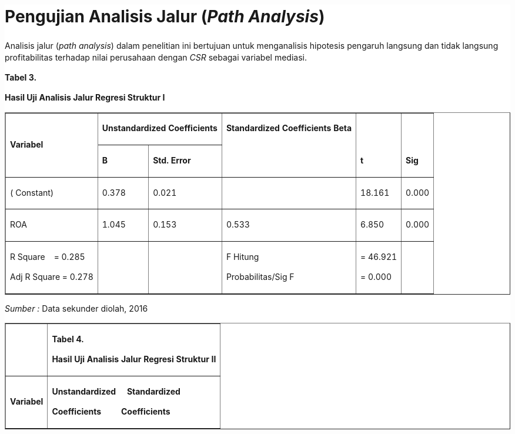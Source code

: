 <h1><a name="bookmark17"></a><span class="font5" style="font-weight:bold;"><a name="bookmark18"></a>Pengujian Analisis Jalur (</span><span class="font5" style="font-weight:bold;font-style:italic;">Path Analysis</span><span class="font5" style="font-weight:bold;">)</span></h1>
<p><span class="font5">Analisis jalur (</span><span class="font5" style="font-style:italic;">path analysis</span><span class="font5">) dalam penelitian ini bertujuan untuk menganalisis hipotesis pengaruh langsung dan tidak langsung profitabilitas terhadap nilai perusahaan dengan </span><span class="font5" style="font-style:italic;">CSR</span><span class="font5"> sebagai variabel mediasi.</span></p>
<p><span class="font5" style="font-weight:bold;">Tabel 3.</span></p>
<p><span class="font5" style="font-weight:bold;">Hasil Uji Analisis Jalur Regresi Struktur I</span></p>
<table border="1">
<tr><td rowspan="2" style="vertical-align:middle;">
<p><span class="font3" style="font-weight:bold;">Variabel</span></p></td><td colspan="2" style="vertical-align:top;">
<p><span class="font3" style="font-weight:bold;">Unstandardized Coefficients</span></p></td><td rowspan="2" style="vertical-align:top;">
<p><span class="font3" style="font-weight:bold;">Standardized Coefficients Beta</span></p></td><td rowspan="2" style="vertical-align:bottom;">
<p><span class="font3" style="font-weight:bold;">t</span></p></td><td rowspan="2" style="vertical-align:bottom;">
<p><span class="font3" style="font-weight:bold;">Sig</span></p></td></tr>
<tr><td style="vertical-align:middle;">
<p><span class="font3" style="font-weight:bold;">B</span></p></td><td style="vertical-align:middle;">
<p><span class="font3" style="font-weight:bold;">Std. Error</span></p></td></tr>
<tr><td style="vertical-align:bottom;">
<p><span class="font3">( Constant)</span></p></td><td style="vertical-align:bottom;">
<p><span class="font3">0.378</span></p></td><td style="vertical-align:bottom;">
<p><span class="font3">0.021</span></p></td><td style="vertical-align:top;"></td><td style="vertical-align:bottom;">
<p><span class="font3">18.161</span></p></td><td style="vertical-align:bottom;">
<p><span class="font3">0.000</span></p></td></tr>
<tr><td style="vertical-align:top;">
<p><span class="font3">ROA</span></p></td><td style="vertical-align:top;">
<p><span class="font3">1.045</span></p></td><td style="vertical-align:top;">
<p><span class="font3">0.153</span></p></td><td style="vertical-align:top;">
<p><span class="font3">0.533</span></p></td><td style="vertical-align:top;">
<p><span class="font3">6.850</span></p></td><td style="vertical-align:top;">
<p><span class="font3">0.000</span></p></td></tr>
<tr><td style="vertical-align:bottom;">
<p><span class="font3">R Square &nbsp;&nbsp;&nbsp;= 0.285</span></p>
<p><span class="font3">Adj R Square = 0.278</span></p></td><td style="vertical-align:top;"></td><td style="vertical-align:top;"></td><td style="vertical-align:bottom;">
<p><span class="font3">F Hitung</span></p>
<p><span class="font3">Probabilitas/Sig F</span></p></td><td style="vertical-align:bottom;">
<p><span class="font3">= 46.921</span></p>
<p><span class="font3">= 0.000</span></p></td><td style="vertical-align:top;"></td></tr>
</table>
<p><span class="font3" style="font-style:italic;">Sumber :</span><span class="font3"> Data sekunder diolah, 2016</span></p>
<table border="1">
<tr><td style="vertical-align:top;"></td><td style="vertical-align:bottom;">
<p><span class="font5" style="font-weight:bold;">Tabel 4.</span></p>
<p><span class="font5" style="font-weight:bold;">Hasil Uji Analisis Jalur Regresi Struktur II</span></p></td></tr>
<tr><td style="vertical-align:middle;">
<p><span class="font3" style="font-weight:bold;">Variabel</span></p></td><td style="vertical-align:bottom;">
<p><span class="font3" style="font-weight:bold;">Unstandardized &nbsp;&nbsp;&nbsp;&nbsp;Standardized</span></p>
<p><span class="font3" style="font-weight:bold;">Coefficients &nbsp;&nbsp;&nbsp;&nbsp;&nbsp;&nbsp;&nbsp;&nbsp;Coefficients</span></p>